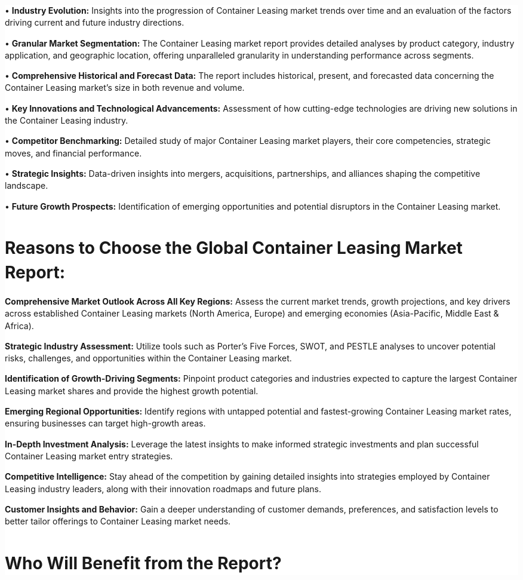 • <strong>Industry Evolution:</strong> Insights into the progression of Container Leasing market trends over time and an evaluation of the factors driving current and future industry directions.

• <strong>Granular Market Segmentation:</strong> The Container Leasing market report provides detailed analyses by product category, industry application, and geographic location, offering unparalleled granularity in understanding performance across segments.

• <strong>Comprehensive Historical and Forecast Data:</strong> The report includes historical, present, and forecasted data concerning the Container Leasing market’s size in both revenue and volume.

• <strong>Key Innovations and Technological Advancements:</strong> Assessment of how cutting-edge technologies are driving new solutions in the Container Leasing industry.

• <strong>Competitor Benchmarking:</strong> Detailed study of major Container Leasing market players, their core competencies, strategic moves, and financial performance.

• <strong>Strategic Insights:</strong> Data-driven insights into mergers, acquisitions, partnerships, and alliances shaping the competitive landscape.

• <strong>Future Growth Prospects:</strong> Identification of emerging opportunities and potential disruptors in the Container Leasing market.

# <strong>Reasons to Choose the Global Container Leasing Market Report:</strong>

<strong>Comprehensive Market Outlook Across All Key Regions:</strong>
Assess the current market trends, growth projections, and key drivers across established Container Leasing markets (North America, Europe) and emerging economies (Asia-Pacific, Middle East & Africa).

<strong>Strategic Industry Assessment:</strong>
Utilize tools such as Porter’s Five Forces, SWOT, and PESTLE analyses to uncover potential risks, challenges, and opportunities within the Container Leasing market.

<strong>Identification of Growth-Driving Segments:</strong>
Pinpoint product categories and industries expected to capture the largest Container Leasing market shares and provide the highest growth potential.

<strong>Emerging Regional Opportunities:</strong>
Identify regions with untapped potential and fastest-growing Container Leasing market rates, ensuring businesses can target high-growth areas.

<strong>In-Depth Investment Analysis:</strong>
Leverage the latest insights to make informed strategic investments and plan successful Container Leasing market entry strategies.

<strong>Competitive Intelligence:</strong>
Stay ahead of the competition by gaining detailed insights into strategies employed by Container Leasing industry leaders, along with their innovation roadmaps and future plans.

<strong>Customer Insights and Behavior:</strong>
Gain a deeper understanding of customer demands, preferences, and satisfaction levels to better tailor offerings to Container Leasing market needs.

# <strong>Who Will Benefit from the Report?</strong>
